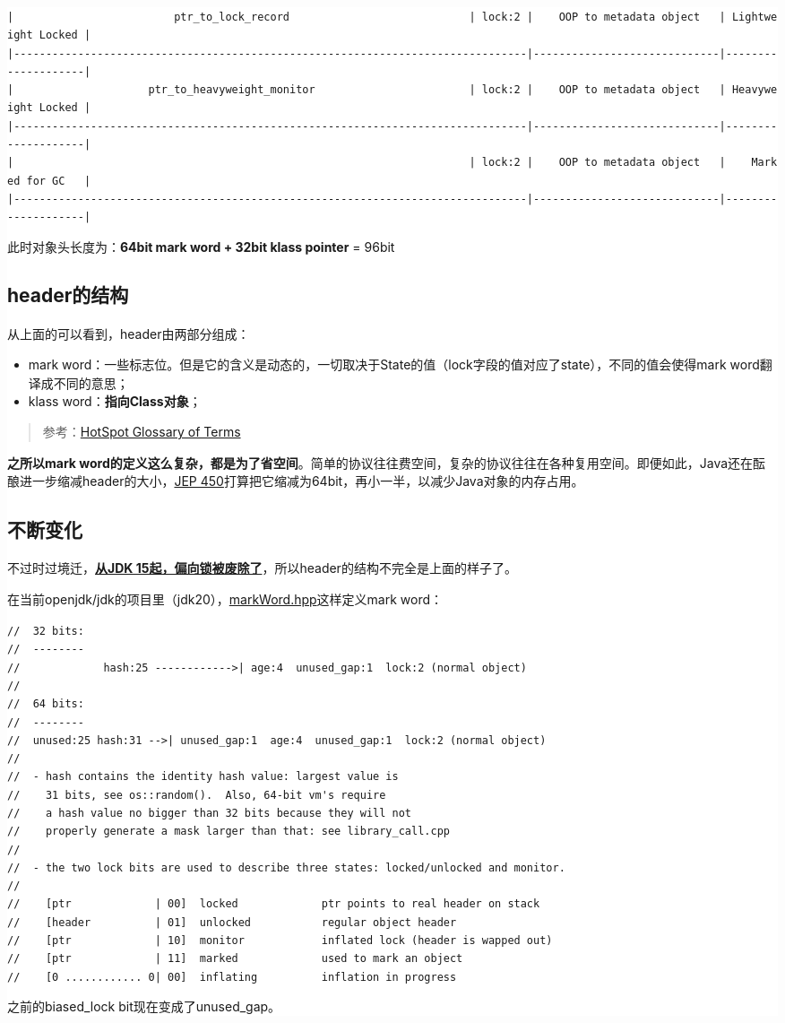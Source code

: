 ```
|                         ptr_to_lock_record                            | lock:2 |    OOP to metadata object   | Lightweight Locked |
|--------------------------------------------------------------------------------|-----------------------------|--------------------|
|                     ptr_to_heavyweight_monitor                        | lock:2 |    OOP to metadata object   | Heavyweight Locked |
|--------------------------------------------------------------------------------|-----------------------------|--------------------|
|                                                                       | lock:2 |    OOP to metadata object   |    Marked for GC   |
|--------------------------------------------------------------------------------|-----------------------------|--------------------|
```
此时对象头长度为：**64bit mark word + 32bit klass pointer** = 96bit

## header的结构
从上面的可以看到，header由两部分组成：
- mark word：一些标志位。但是它的含义是动态的，一切取决于State的值（lock字段的值对应了state），不同的值会使得mark word翻译成不同的意思；
- klass word：**指向Class对象**；

> 参考：[HotSpot Glossary of Terms](https://openjdk.org/groups/hotspot/docs/HotSpotGlossary.html)

**之所以mark word的定义这么复杂，都是为了省空间**。简单的协议往往费空间，复杂的协议往往在各种复用空间。即便如此，Java还在酝酿进一步缩减header的大小，[JEP 450](https://openjdk.org/jeps/450)打算把它缩减为64bit，再小一半，以减少Java对象的内存占用。

## 不断变化
不过时过境迁，[**从JDK 15起，偏向锁被废除了**](https://openjdk.org/jeps/374)，所以header的结构不完全是上面的样子了。

在当前openjdk/jdk的项目里（jdk20），[markWord.hpp](https://github.com/openjdk/jdk/blob/82749901b1497f524e53e47c45708c8e4a63c8b9/src/hotspot/share/oops/markWord.hpp#L37)这样定义mark word：
```
//  32 bits:
//  --------
//             hash:25 ------------>| age:4  unused_gap:1  lock:2 (normal object)
//
//  64 bits:
//  --------
//  unused:25 hash:31 -->| unused_gap:1  age:4  unused_gap:1  lock:2 (normal object)
//
//  - hash contains the identity hash value: largest value is
//    31 bits, see os::random().  Also, 64-bit vm's require
//    a hash value no bigger than 32 bits because they will not
//    properly generate a mask larger than that: see library_call.cpp
//
//  - the two lock bits are used to describe three states: locked/unlocked and monitor.
//
//    [ptr             | 00]  locked             ptr points to real header on stack
//    [header          | 01]  unlocked           regular object header
//    [ptr             | 10]  monitor            inflated lock (header is wapped out)
//    [ptr             | 11]  marked             used to mark an object
//    [0 ............ 0| 00]  inflating          inflation in progress
```
之前的biased_lock bit现在变成了unused_gap。
